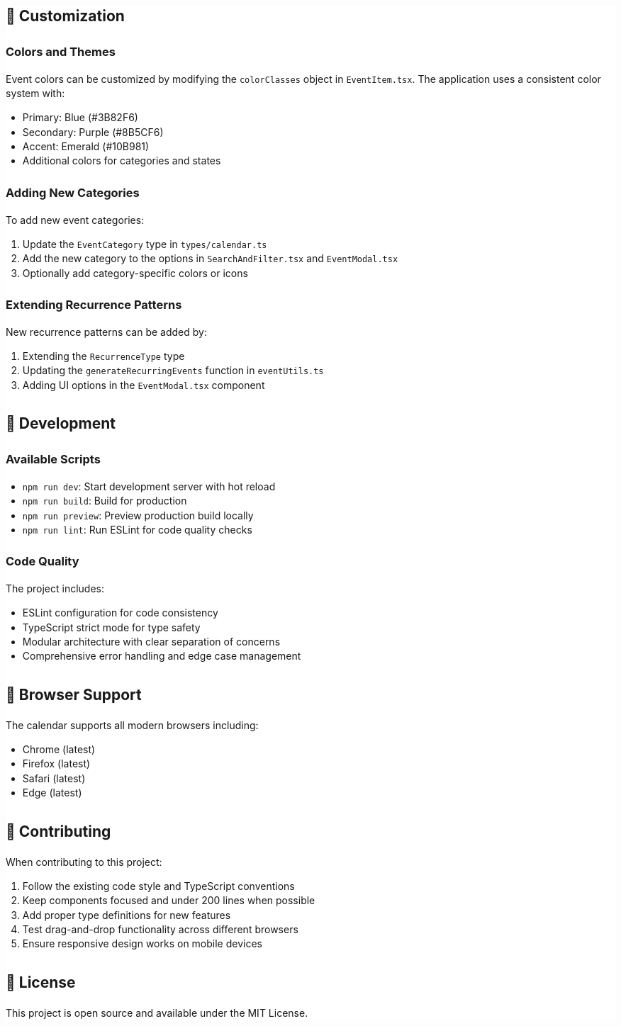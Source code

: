 ## 🎨 Customization

### Colors and Themes
Event colors can be customized by modifying the `colorClasses` object in `EventItem.tsx`. The application uses a consistent color system with:
- Primary: Blue (#3B82F6)
- Secondary: Purple (#8B5CF6)
- Accent: Emerald (#10B981)
- Additional colors for categories and states

### Adding New Categories
To add new event categories:
1. Update the `EventCategory` type in `types/calendar.ts`
2. Add the new category to the options in `SearchAndFilter.tsx` and `EventModal.tsx`
3. Optionally add category-specific colors or icons

### Extending Recurrence Patterns
New recurrence patterns can be added by:
1. Extending the `RecurrenceType` type
2. Updating the `generateRecurringEvents` function in `eventUtils.ts`
3. Adding UI options in the `EventModal.tsx` component

## 🔧 Development

### Available Scripts
- `npm run dev`: Start development server with hot reload
- `npm run build`: Build for production
- `npm run preview`: Preview production build locally
- `npm run lint`: Run ESLint for code quality checks

### Code Quality
The project includes:
- ESLint configuration for code consistency
- TypeScript strict mode for type safety
- Modular architecture with clear separation of concerns
- Comprehensive error handling and edge case management

## 📱 Browser Support

The calendar supports all modern browsers including:
- Chrome (latest)
- Firefox (latest)
- Safari (latest)
- Edge (latest)

## 🤝 Contributing

When contributing to this project:
1. Follow the existing code style and TypeScript conventions
2. Keep components focused and under 200 lines when possible
3. Add proper type definitions for new features
4. Test drag-and-drop functionality across different browsers
5. Ensure responsive design works on mobile devices

## 📄 License

This project is open source and available under the MIT License.